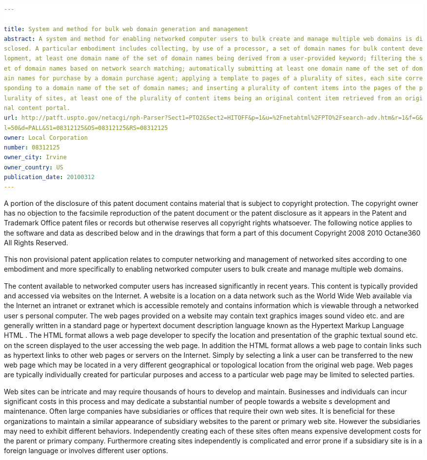 ```yaml
---

title: System and method for bulk web domain generation and management
abstract: A system and method for enabling networked computer users to bulk create and manage multiple web domains is disclosed. A particular embodiment includes collecting, by use of a processor, a set of domain names for bulk content development, at least one domain name of the set of domain names being derived from a user-provided keyword; filtering the set of domain names based on network search matching; automatically submitting at least one domain name of the set of domain names for purchase by a domain purchase agent; applying a template to pages of a plurality of sites, each site corresponding to a domain name of the set of domain names; and inserting a plurality of content items into the pages of the plurality of sites, at least one of the plurality of content items being an original content item retrieved from an original content portal.
url: http://patft.uspto.gov/netacgi/nph-Parser?Sect1=PTO2&Sect2=HITOFF&p=1&u=%2Fnetahtml%2FPTO%2Fsearch-adv.htm&r=1&f=G&l=50&d=PALL&S1=08312125&OS=08312125&RS=08312125
owner: Local Corporation
number: 08312125
owner_city: Irvine
owner_country: US
publication_date: 20100312
---
```

A portion of the disclosure of this patent document contains material that is subject to copyright protection. The copyright owner has no objection to the facsimile reproduction of the patent document or the patent disclosure as it appears in the Patent and Trademark Office patent files or records but otherwise reserves all copyright rights whatsoever. The following notice applies to the software and data as described below and in the drawings that form a part of this document Copyright 2008 2010 Octane360 All Rights Reserved.

This non provisional patent application relates to computer networking and management of networked sites according to one embodiment and more specifically to enabling networked computer users to bulk create and manage multiple web domains.

The content available to networked computer users has increased significantly in recent years. This content is typically provided and accessed via websites on the Internet. A website is a location on a data network such as the World Wide Web available via the Internet an intranet or extranet which is accessible remotely and contains information which is viewable through a networked user s personal computer. The web pages provided on a website may contain text graphics images sound video etc. and are generally written in a standard page or hypertext document description language known as the Hypertext Markup Language HTML . The HTML format allows a web page developer to specify the location and presentation of the graphic textual sound etc. on the screen displayed to the user accessing the web page. In addition the HTML format allows a web page to contain links such as hypertext links to other web pages or servers on the Internet. Simply by selecting a link a user can be transferred to the new web page which may be located in a very different geographical or topological location from the original web page. Web pages are typically individually created for particular purposes and access to a particular web page may be limited to selected parties.

Web sites can be intricate and may require thousands of hours to develop and maintain. Businesses and individuals can incur significant costs in this process and may dedicate a substantial number of people towards a website s development and maintenance. Often large companies have subsidiaries or offices that require their own web sites. It is beneficial for these organizations to maintain a similar appearance of subsidiary websites to the parent or primary web site. However the subsidiaries may need to exhibit different behaviors. Independently creating each of these sites often means expensive development costs for the parent or primary company. Furthermore creating sites independently is complicated and error prone if a subsidiary site is in a foreign language or involves different user options.
